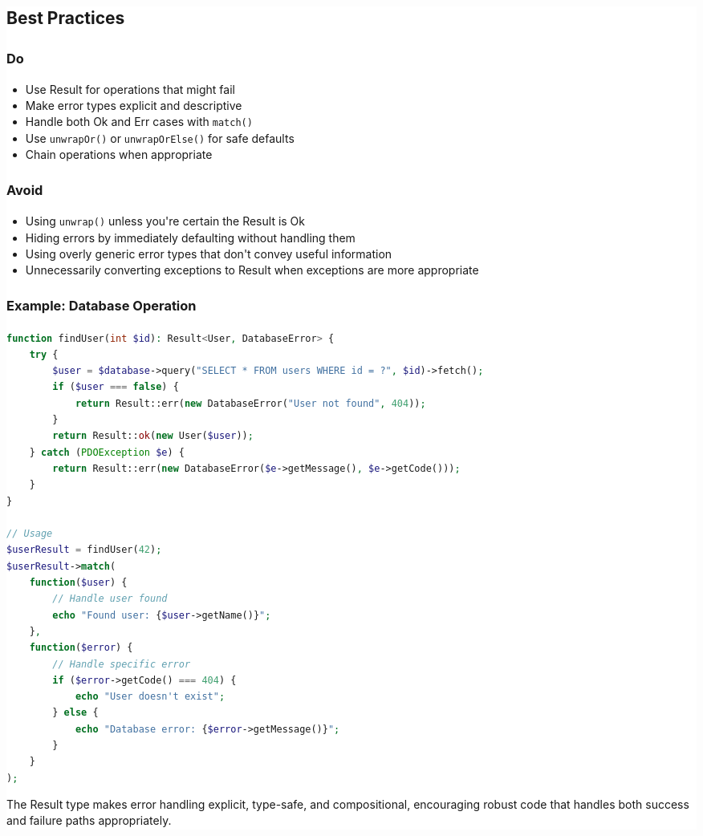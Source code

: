 ## Best Practices

### Do

- Use Result for operations that might fail
- Make error types explicit and descriptive
- Handle both Ok and Err cases with `match()`
- Use `unwrapOr()` or `unwrapOrElse()` for safe defaults
- Chain operations when appropriate

### Avoid

- Using `unwrap()` unless you're certain the Result is Ok
- Hiding errors by immediately defaulting without handling them
- Using overly generic error types that don't convey useful information
- Unnecessarily converting exceptions to Result when exceptions are more appropriate

### Example: Database Operation

```php
function findUser(int $id): Result<User, DatabaseError> {
    try {
        $user = $database->query("SELECT * FROM users WHERE id = ?", $id)->fetch();
        if ($user === false) {
            return Result::err(new DatabaseError("User not found", 404));
        }
        return Result::ok(new User($user));
    } catch (PDOException $e) {
        return Result::err(new DatabaseError($e->getMessage(), $e->getCode()));
    }
}

// Usage
$userResult = findUser(42);
$userResult->match(
    function($user) {
        // Handle user found
        echo "Found user: {$user->getName()}";
    },
    function($error) {
        // Handle specific error
        if ($error->getCode() === 404) {
            echo "User doesn't exist";
        } else {
            echo "Database error: {$error->getMessage()}";
        }
    }
);
```

The Result type makes error handling explicit, type-safe, and compositional, encouraging robust code that handles both success and failure paths appropriately.
